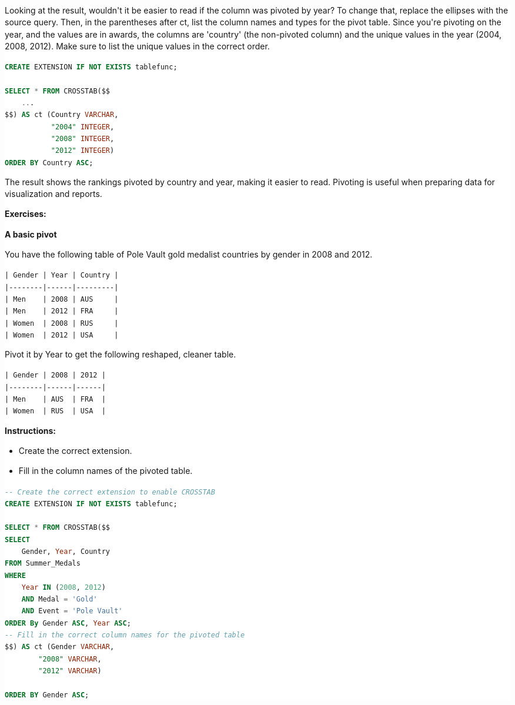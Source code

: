 Looking at the result, wouldn't it be easier to read if the column was pivoted by year? To change that, replace the ellipses with the source query. Then, in the parentheses after ct, list the column names and types for the pivot table. Since you're pivoting on the year, and the values are in awards, the columns are 'country' (the non-pivoted column) and the unique values in the year (2004, 2008, 2012). Make sure to list the unique values in the correct order.

```sql
CREATE EXTENSION IF NOT EXISTS tablefunc;

SELECT * FROM CROSSTAB($$
    ...
$$) AS ct (Country VARCHAR,
           "2004" INTEGER,
           "2008" INTEGER,
           "2012" INTEGER)
ORDER BY Country ASC;
```

The result shows the rankings pivoted by country and year, making it easier to read. Pivoting is useful when preparing data for visualization and reports.

**Exercises:**

**A basic pivot**

You have the following table of Pole Vault gold medalist countries by gender in 2008 and 2012.

    | Gender | Year | Country |
    |--------|------|---------|
    | Men    | 2008 | AUS     |
    | Men    | 2012 | FRA     |
    | Women  | 2008 | RUS     |
    | Women  | 2012 | USA     |

Pivot it by Year to get the following reshaped, cleaner table.

    | Gender | 2008 | 2012 |
    |--------|------|------|
    | Men    | AUS  | FRA  |
    | Women  | RUS  | USA  |

**Instructions:**

- Create the correct extension.

- Fill in the column names of the pivoted table.

```sql
-- Create the correct extension to enable CROSSTAB
CREATE EXTENSION IF NOT EXISTS tablefunc;

SELECT * FROM CROSSTAB($$
SELECT
    Gender, Year, Country
FROM Summer_Medals
WHERE
    Year IN (2008, 2012)
    AND Medal = 'Gold'
    AND Event = 'Pole Vault'
ORDER By Gender ASC, Year ASC;
-- Fill in the correct column names for the pivoted table
$$) AS ct (Gender VARCHAR,
        "2008" VARCHAR,
        "2012" VARCHAR)

ORDER BY Gender ASC;
```